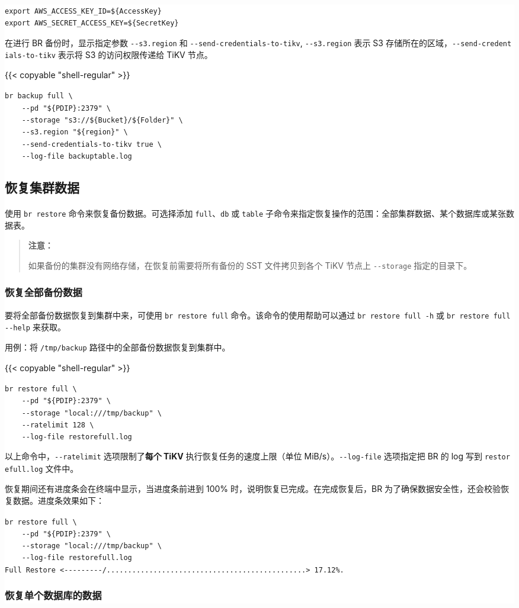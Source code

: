 ```shell
export AWS_ACCESS_KEY_ID=${AccessKey}
export AWS_SECRET_ACCESS_KEY=${SecretKey}
```

在进行 BR 备份时，显示指定参数 `--s3.region` 和 `--send-credentials-to-tikv`, `--s3.region` 表示 S3 存储所在的区域，`--send-credentials-to-tikv` 表示将 S3 的访问权限传递给 TiKV 节点。

{{< copyable "shell-regular" >}}

```shell
br backup full \
    --pd "${PDIP}:2379" \
    --storage "s3://${Bucket}/${Folder}" \
    --s3.region "${region}" \
    --send-credentials-to-tikv true \
    --log-file backuptable.log
```

## 恢复集群数据

使用 `br restore` 命令来恢复备份数据。可选择添加 `full`、`db` 或 `table` 子命令来指定恢复操作的范围：全部集群数据、某个数据库或某张数据表。

> **注意：**
>
> 如果备份的集群没有网络存储，在恢复前需要将所有备份的 SST 文件拷贝到各个 TiKV 节点上 `--storage` 指定的目录下。

### 恢复全部备份数据

要将全部备份数据恢复到集群中来，可使用 `br restore full` 命令。该命令的使用帮助可以通过 `br restore full -h` 或 `br restore full --help` 来获取。

用例：将 `/tmp/backup` 路径中的全部备份数据恢复到集群中。

{{< copyable "shell-regular" >}}

```shell
br restore full \
    --pd "${PDIP}:2379" \
    --storage "local:///tmp/backup" \
    --ratelimit 128 \
    --log-file restorefull.log
```

以上命令中，`--ratelimit` 选项限制了**每个 TiKV** 执行恢复任务的速度上限（单位 MiB/s）。`--log-file` 选项指定把 BR 的 log 写到 `restorefull.log` 文件中。

恢复期间还有进度条会在终端中显示，当进度条前进到 100% 时，说明恢复已完成。在完成恢复后，BR 为了确保数据安全性，还会校验恢复数据。进度条效果如下：

```shell
br restore full \
    --pd "${PDIP}:2379" \
    --storage "local:///tmp/backup" \
    --log-file restorefull.log
Full Restore <---------/...............................................> 17.12%.
```

### 恢复单个数据库的数据
